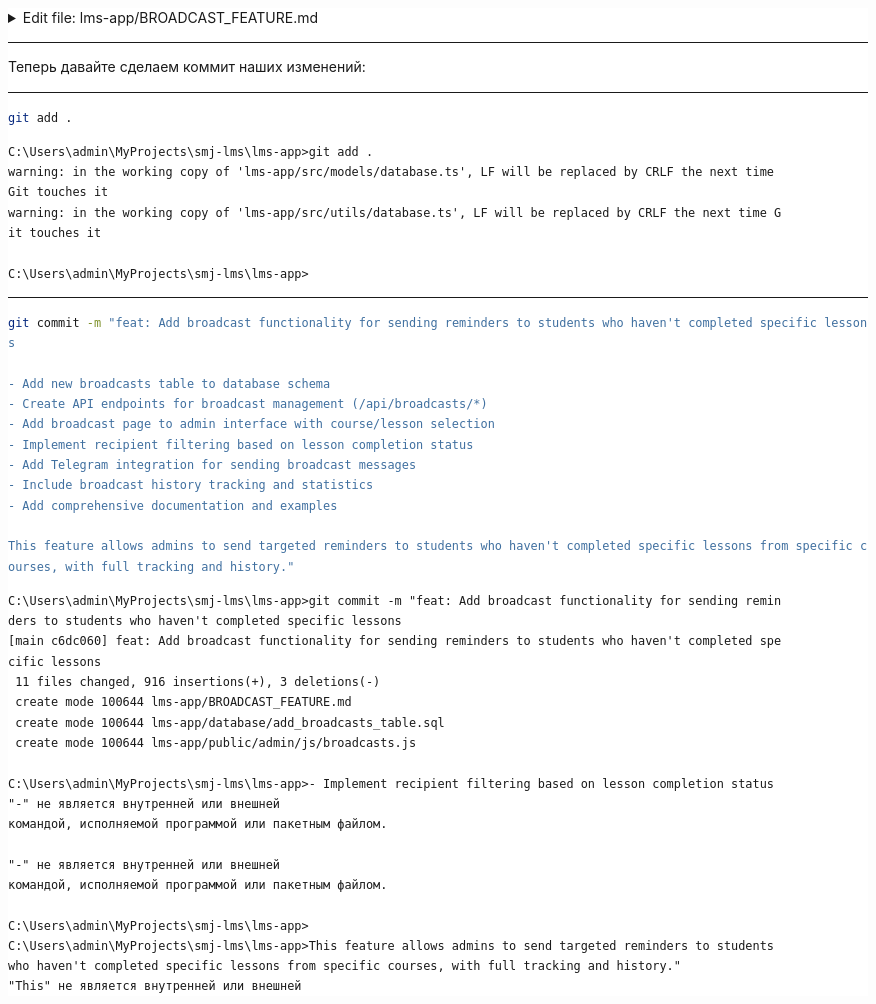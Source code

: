 
<details><summary>Edit file: lms-app/BROADCAST_FEATURE.md</summary></details>

---

Теперь давайте сделаем коммит наших изменений:


---

```bash
git add .
```

```
C:\Users\admin\MyProjects\smj-lms\lms-app>git add .
warning: in the working copy of 'lms-app/src/models/database.ts', LF will be replaced by CRLF the next time 
Git touches it
warning: in the working copy of 'lms-app/src/utils/database.ts', LF will be replaced by CRLF the next time G
it touches it

C:\Users\admin\MyProjects\smj-lms\lms-app>
```

---

```bash
git commit -m "feat: Add broadcast functionality for sending reminders to students who haven't completed specific lessons

- Add new broadcasts table to database schema
- Create API endpoints for broadcast management (/api/broadcasts/*)
- Add broadcast page to admin interface with course/lesson selection
- Implement recipient filtering based on lesson completion status
- Add Telegram integration for sending broadcast messages
- Include broadcast history tracking and statistics
- Add comprehensive documentation and examples

This feature allows admins to send targeted reminders to students who haven't completed specific lessons from specific courses, with full tracking and history."
```

```
C:\Users\admin\MyProjects\smj-lms\lms-app>git commit -m "feat: Add broadcast functionality for sending remin
ders to students who haven't completed specific lessons
[main c6dc060] feat: Add broadcast functionality for sending reminders to students who haven't completed spe
cific lessons
 11 files changed, 916 insertions(+), 3 deletions(-)
 create mode 100644 lms-app/BROADCAST_FEATURE.md
 create mode 100644 lms-app/database/add_broadcasts_table.sql
 create mode 100644 lms-app/public/admin/js/broadcasts.js

C:\Users\admin\MyProjects\smj-lms\lms-app>- Implement recipient filtering based on lesson completion status 
"-" не является внутренней или внешней
командой, исполняемой программой или пакетным файлом.

"-" не является внутренней или внешней
командой, исполняемой программой или пакетным файлом.

C:\Users\admin\MyProjects\smj-lms\lms-app>
C:\Users\admin\MyProjects\smj-lms\lms-app>This feature allows admins to send targeted reminders to students 
who haven't completed specific lessons from specific courses, with full tracking and history."
"This" не является внутренней или внешней
```